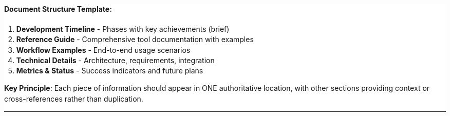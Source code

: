 #### **Document Structure Template:**
1. **Development Timeline** - Phases with key achievements (brief)
2. **Reference Guide** - Comprehensive tool documentation with examples
3. **Workflow Examples** - End-to-end usage scenarios
4. **Technical Details** - Architecture, requirements, integration
5. **Metrics & Status** - Success indicators and future plans

**Key Principle**: Each piece of information should appear in ONE authoritative location, with other sections providing context or cross-references rather than duplication.

---